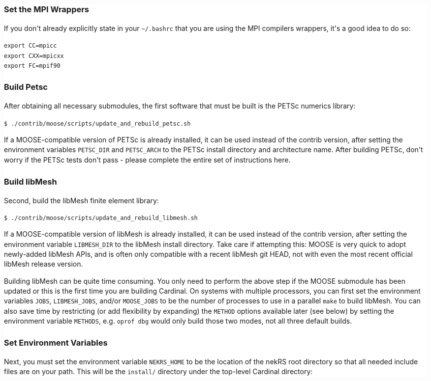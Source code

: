 ### Set the MPI Wrappers

If you don't already explicitly state in your `~/.bashrc` that you are using the MPI
compilers wrappers, it's a good idea to do so:

```
export CC=mpicc
export CXX=mpicxx
export FC=mpif90
```

### Build Petsc

After obtaining all necessary submodules, the first software that must be built is the PETSc numerics library:

```
$ ./contrib/moose/scripts/update_and_rebuild_petsc.sh
```

If a MOOSE-compatible version of PETSc is already installed, it can
be used instead of the contrib version, after setting the environment
variables `PETSC_DIR` and `PETSC_ARCH` to the PETSc install directory
and architecture name. After building PETSc, don't worry if the PETSc
tests don't pass - please complete the entire set of instructions here.

### Build libMesh

Second, build the libMesh finite element library:

```
$ ./contrib/moose/scripts/update_and_rebuild_libmesh.sh
```

If a MOOSE-compatible version of libMesh is already installed, it can
be used instead of the contrib version, after setting the environment
variable `LIBMESH_DIR` to the libMesh install directory.  Take care if
attempting this: MOOSE is very quick to adopt newly-added libMesh
APIs, and is often only compatible with a recent libMesh git HEAD,
not with even the most recent official libMesh release version.

Building libMesh can be quite time consuming. You only need to perform the above step
if the MOOSE submodule has been updated or this is the first time you are building Cardinal.
On systems with multiple processors, you can first set the environment
variables `JOBS`, `LIBMESH_JOBS`, and/or `MOOSE_JOBS` to be the number
of processes to use in a parallel `make` to build libMesh.  You can
also save time by restricting (or add flexibility by expanding) the
`METHOD` options available later (see below) by setting the
environment variable `METHODS`, e.g. `oprof dbg` would only build
those two modes, not all three default builds.

### Set Environment Variables

Next, you must set the environment variable `NEKRS_HOME` to be the location of the
nekRS root directory so that all needed include files are on your path.
This will be the `install/` directory under the top-level Cardinal directory:
